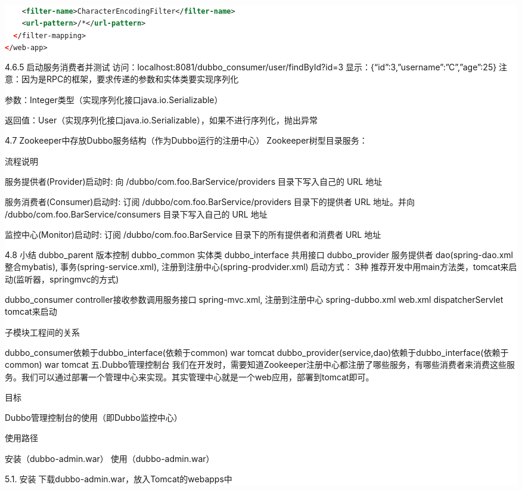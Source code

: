 ```xml
    <filter-name>CharacterEncodingFilter</filter-name>
    <url-pattern>/*</url-pattern>
  </filter-mapping>
</web-app>
```

4.6.5 启动服务消费者并测试
访问：localhost:8081/dubbo_consumer/user/findById?id=3
显示：{“id”:3,”username”:”C”,”age”:25}
注意：因为是RPC的框架，要求传递的参数和实体类要实现序列化

参数：Integer类型（实现序列化接口java.io.Serializable）

返回值：User（实现序列化接口java.io.Serializable），如果不进行序列化，抛出异常

4.7 Zookeeper中存放Dubbo服务结构（作为Dubbo运行的注册中心）
Zookeeper树型目录服务：



流程说明

服务提供者(Provider)启动时: 向 /dubbo/com.foo.BarService/providers 目录下写入自己的 URL 地址

服务消费者(Consumer)启动时: 订阅 /dubbo/com.foo.BarService/providers 目录下的提供者 URL 地址。并向 /dubbo/com.foo.BarService/consumers 目录下写入自己的 URL 地址

监控中心(Monitor)启动时: 订阅 /dubbo/com.foo.BarService 目录下的所有提供者和消费者 URL 地址

4.8 小结
dubbo_parent 版本控制
dubbo_common 实体类
dubbo_interface 共用接口
dubbo_provider 服务提供者 dao(spring-dao.xml 整合mybatis), 事务(spring-service.xml), 注册到注册中心(spring-prodvider.xml)
启动方式： 3种 推荐开发中用main方法类，tomcat来启动(监听器，springmvc的方式)

dubbo_consumer controller接收参数调用服务接口 spring-mvc.xml, 注册到注册中心 spring-dubbo.xml web.xml dispatcherServlet tomcat来启动

子模块工程间的关系

dubbo_consumer依赖于dubbo_interface(依赖于common) war tomcat
dubbo_provider(service,dao)依赖于dubbo_interface(依赖于common) war tomcat
五.Dubbo管理控制台
我们在开发时，需要知道Zookeeper注册中心都注册了哪些服务，有哪些消费者来消费这些服务。我们可以通过部署一个管理中心来实现。其实管理中心就是一个web应用，部署到tomcat即可。

目标

Dubbo管理控制台的使用（即Dubbo监控中心）

使用路径

安装（dubbo-admin.war）
使用（dubbo-admin.war）

5.1. 安装
下载dubbo-admin.war，放入Tomcat的webapps中

